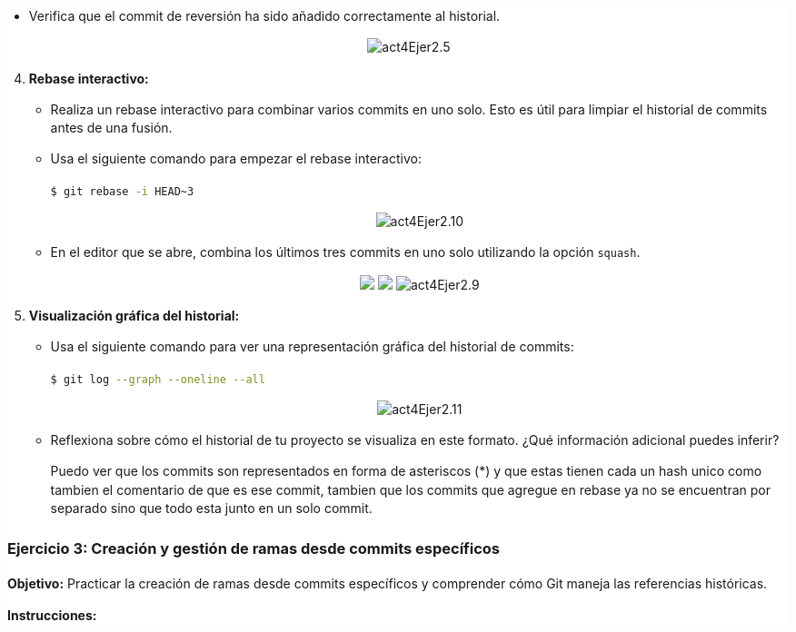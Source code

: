    - Verifica que el commit de reversión ha sido añadido correctamente al historial.

      <div align="center">
        <img src="https://i.postimg.cc/kG6qKf1P/Act4-Ejercicio2-5.png" alt="act4Ejer2.5" width="700" />
      </div>
      
4. **Rebase interactivo:**
   - Realiza un rebase interactivo para combinar varios commits en uno solo. Esto es útil para limpiar el historial de commits antes de una fusión.
   - Usa el siguiente comando para empezar el rebase interactivo:

     ```bash
     $ git rebase -i HEAD~3
     ```

      <div align="center">
        <img src="https://i.postimg.cc/s24YCJJz/Act4-Ejercicio2-10.png" alt="act4Ejer2.10" width="500" />
      </div>
     
   - En el editor que se abre, combina los últimos tres commits en uno solo utilizando la opción `squash`.

      <div align="center">
        <img src="https://i.postimg.cc/SKCZ2871/Act4-Ejercicio2-6.png" width="400" />
        <img src="https://i.postimg.cc/tTDNWz1k/Act4-Ejercicio2-8.png" width="400" />
        <img src="https://i.postimg.cc/RV2Q7h0k/Act4-Ejercicio2-9.png" alt="act4Ejer2.9" width="400" />
      </div>

5. **Visualización gráfica del historial:**
   - Usa el siguiente comando para ver una representación gráfica del historial de commits:

     ```bash
     $ git log --graph --oneline --all
     ```

      <div align="center">
        <img src="https://i.postimg.cc/T1FmJNTV/Act4-Ejercicio2-11.png" alt="act4Ejer2.11" width="700" />
      </div>
     
   - Reflexiona sobre cómo el historial de tu proyecto se visualiza en este formato. ¿Qué información adicional puedes inferir?

      Puedo ver que los commits son representados en forma de asteriscos (*) y que estas tienen cada un hash unico como tambien el comentario de que es ese commit, tambien que los commits que agregue en rebase ya no se encuentran por separado sino que todo esta junto en un solo commit.

### Ejercicio 3: Creación y gestión de ramas desde commits específicos

**Objetivo:** Practicar la creación de ramas desde commits específicos y comprender cómo Git maneja las referencias históricas.

**Instrucciones:**
